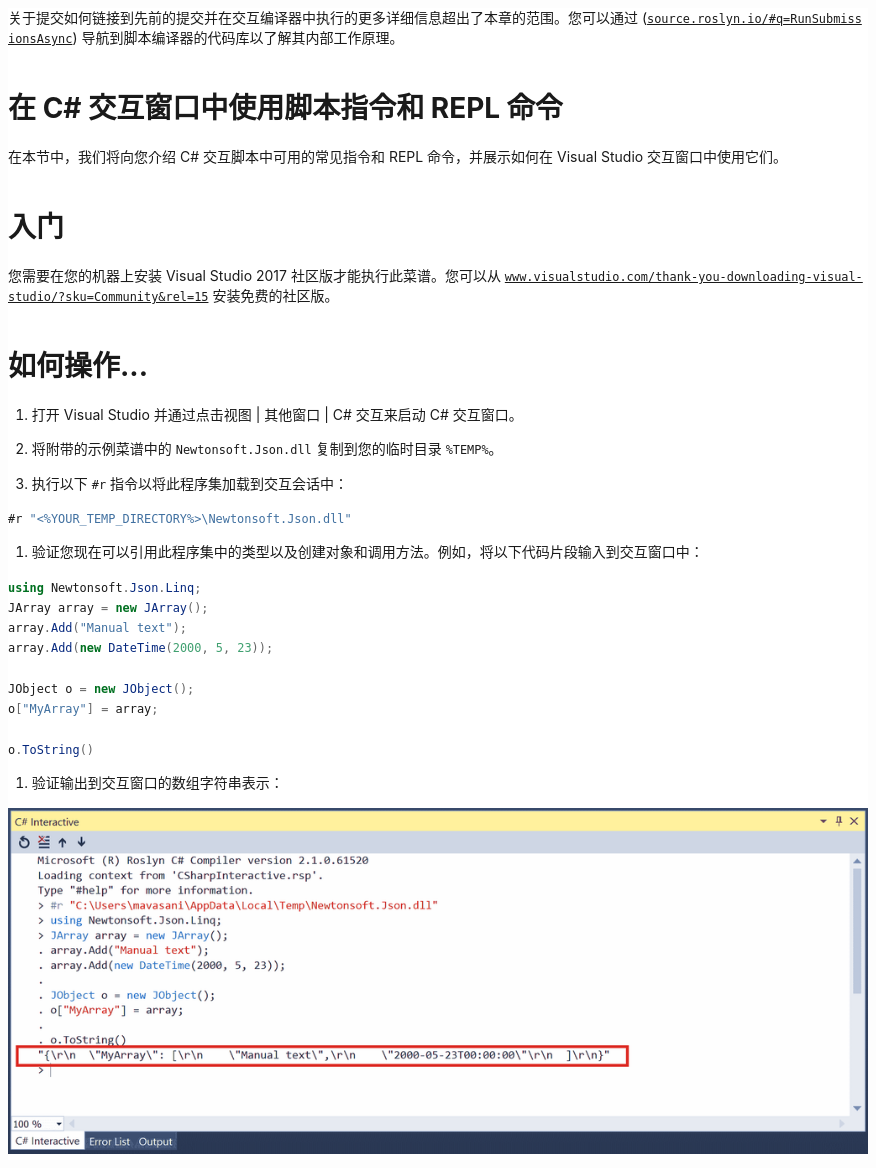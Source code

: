 关于提交如何链接到先前的提交并在交互编译器中执行的更多详细信息超出了本章的范围。您可以通过 ([`source.roslyn.io/#q=RunSubmissionsAsync`](http://source.roslyn.io/#q=RunSubmissionsAsync)) 导航到脚本编译器的代码库以了解其内部工作原理。

# 在 C# 交互窗口中使用脚本指令和 REPL 命令

在本节中，我们将向您介绍 C# 交互脚本中可用的常见指令和 REPL 命令，并展示如何在 Visual Studio 交互窗口中使用它们。

# 入门

您需要在您的机器上安装 Visual Studio 2017 社区版才能执行此菜谱。您可以从 [`www.visualstudio.com/thank-you-downloading-visual-studio/?sku=Community&rel=15`](https://www.visualstudio.com/thank-you-downloading-visual-studio/?sku=Community&rel=15) 安装免费的社区版。

# 如何操作...

1.  打开 Visual Studio 并通过点击视图 | 其他窗口 | C# 交互来启动 C# 交互窗口。

1.  将附带的示例菜谱中的 `Newtonsoft.Json.dll` 复制到您的临时目录 `%TEMP%`。

1.  执行以下 `#r` 指令以将此程序集加载到交互会话中：

```cs
#r "<%YOUR_TEMP_DIRECTORY%>\Newtonsoft.Json.dll"

```

1.  验证您现在可以引用此程序集中的类型以及创建对象和调用方法。例如，将以下代码片段输入到交互窗口中：

```cs
using Newtonsoft.Json.Linq;
JArray array = new JArray();
array.Add("Manual text");
array.Add(new DateTime(2000, 5, 23));

JObject o = new JObject();
o["MyArray"] = array;

o.ToString()

```

1.  验证输出到交互窗口的数组字符串表示：

![图片](img/273b2757-5621-4487-85df-5361864399e7.png)

